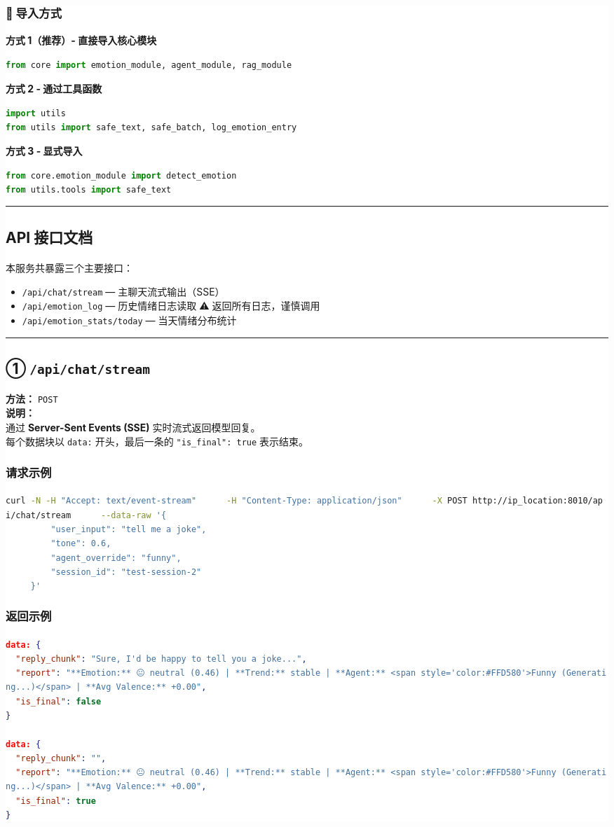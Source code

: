### 📡 导入方式

**方式 1（推荐）- 直接导入核心模块**
```python
from core import emotion_module, agent_module, rag_module
```

**方式 2 - 通过工具函数**
```python
import utils
from utils import safe_text, safe_batch, log_emotion_entry
```

**方式 3 - 显式导入**
```python
from core.emotion_module import detect_emotion
from utils.tools import safe_text
```

---

## API 接口文档

本服务共暴露三个主要接口：  
- `/api/chat/stream` — 主聊天流式输出（SSE）  
- `/api/emotion_log` — 历史情绪日志读取  ⚠️ 返回所有日志，谨慎调用
- `/api/emotion_stats/today` — 当天情绪分布统计  

---

## ① `/api/chat/stream`

**方法：** `POST`  
**说明：**  
通过 **Server-Sent Events (SSE)** 实时流式返回模型回复。  
每个数据块以 `data:` 开头，最后一条的 `"is_final": true` 表示结束。

### 请求示例
```bash
curl -N -H "Accept: text/event-stream"      -H "Content-Type: application/json"      -X POST http://ip_location:8010/api/chat/stream      --data-raw '{
         "user_input": "tell me a joke",
         "tone": 0.6,
         "agent_override": "funny",
         "session_id": "test-session-2"
     }'
```

### 返回示例
```json
data: {
  "reply_chunk": "Sure, I'd be happy to tell you a joke...",
  "report": "**Emotion:** 😐 neutral (0.46) | **Trend:** stable | **Agent:** <span style='color:#FFD580'>Funny (Generating...)</span> | **Avg Valence:** +0.00",
  "is_final": false
}

data: {
  "reply_chunk": "",
  "report": "**Emotion:** 😐 neutral (0.46) | **Trend:** stable | **Agent:** <span style='color:#FFD580'>Funny (Generating...)</span> | **Avg Valence:** +0.00",
  "is_final": true
}
```
